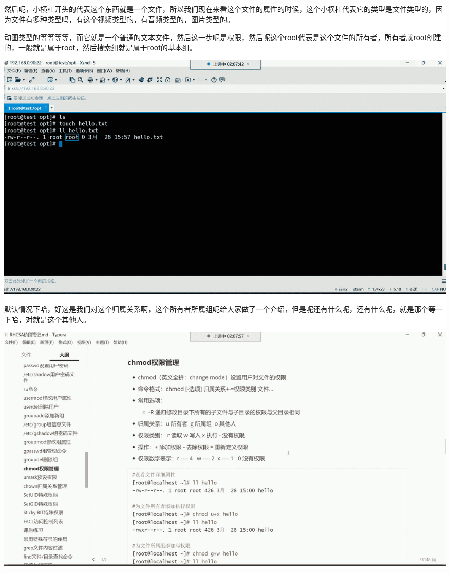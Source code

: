 然后呢，小横杠开头的代表这个东西就是一个文件，所以我们现在来看这个文件的属性的时候，这个小横杠代表它的类型是文件类型的，因为文件有多种类型吗，有这个视频类型的，有音频类型的，图片类型的。

动图类型的等等等等，而它就是一个普通的文本文件，然后这一步呢是权限，然后呢这个root代表是这个文件的所有者，所有者就root创建的，一般就是属于root，然后搜索组就是属于root的基本组。



![](img/839e61fdc0537fff9b27d73532e9fd38_7.png)

默认情况下哈，好这是我们对这个归属关系啊，这个所有者所属组呢给大家做了一个介绍，但是呢还有什么呢，还有什么呢，就是那个等一下哈，对就是这个其他人。



![](img/839e61fdc0537fff9b27d73532e9fd38_9.png)
